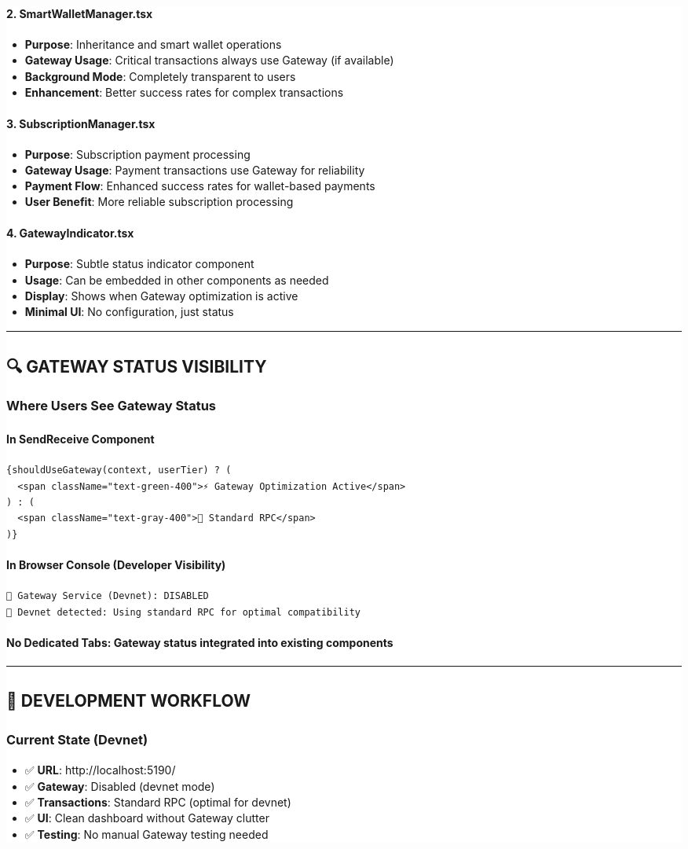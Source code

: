 #### **2. SmartWalletManager.tsx**
- **Purpose**: Inheritance and smart wallet operations
- **Gateway Usage**: Critical transactions always use Gateway (if available)
- **Background Mode**: Completely transparent to users
- **Enhancement**: Better success rates for complex transactions

#### **3. SubscriptionManager.tsx**
- **Purpose**: Subscription payment processing
- **Gateway Usage**: Payment transactions use Gateway for reliability
- **Payment Flow**: Enhanced success rates for wallet-based payments
- **User Benefit**: More reliable subscription processing

#### **4. GatewayIndicator.tsx**
- **Purpose**: Subtle status indicator component
- **Usage**: Can be embedded in other components as needed
- **Display**: Shows when Gateway optimization is active
- **Minimal UI**: No configuration, just status

---

## 🔍 **GATEWAY STATUS VISIBILITY**

### **Where Users See Gateway Status**

#### **In SendReceive Component**
```tsx
{shouldUseGateway(context, userTier) ? (
  <span className="text-green-400">⚡ Gateway Optimization Active</span>
) : (
  <span className="text-gray-400">📡 Standard RPC</span>
)}
```

#### **In Browser Console** (Developer Visibility)
```
🔑 Gateway Service (Devnet): DISABLED
📡 Devnet detected: Using standard RPC for optimal compatibility
```

#### **No Dedicated Tabs**: Gateway status integrated into existing components

---

## 🚀 **DEVELOPMENT WORKFLOW**

### **Current State** (Devnet)
- ✅ **URL**: http://localhost:5190/
- ✅ **Gateway**: Disabled (devnet mode)
- ✅ **Transactions**: Standard RPC (optimal for devnet)
- ✅ **UI**: Clean dashboard without Gateway clutter
- ✅ **Testing**: No manual Gateway testing needed
